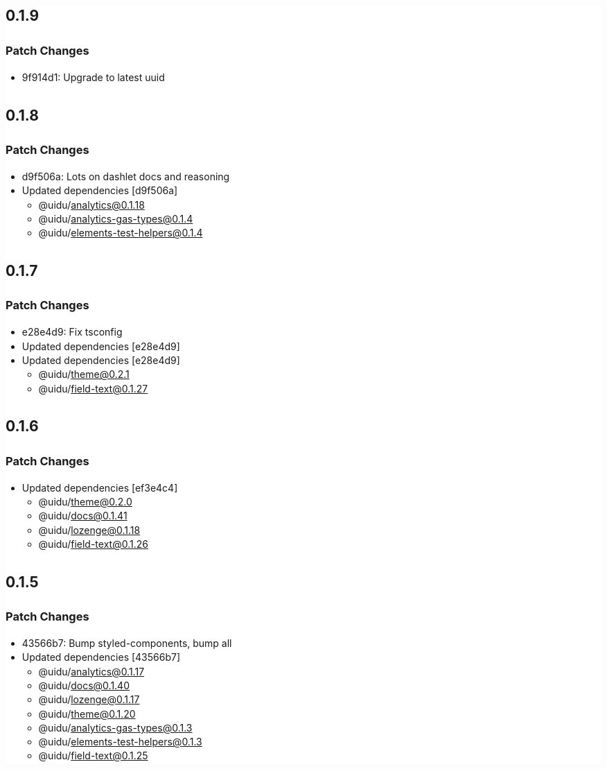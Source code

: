## 0.1.9

### Patch Changes

- 9f914d1: Upgrade to latest uuid

## 0.1.8

### Patch Changes

- d9f506a: Lots on dashlet docs and reasoning
- Updated dependencies [d9f506a]
  - @uidu/analytics@0.1.18
  - @uidu/analytics-gas-types@0.1.4
  - @uidu/elements-test-helpers@0.1.4

## 0.1.7

### Patch Changes

- e28e4d9: Fix tsconfig
- Updated dependencies [e28e4d9]
- Updated dependencies [e28e4d9]
  - @uidu/theme@0.2.1
  - @uidu/field-text@0.1.27

## 0.1.6

### Patch Changes

- Updated dependencies [ef3e4c4]
  - @uidu/theme@0.2.0
  - @uidu/docs@0.1.41
  - @uidu/lozenge@0.1.18
  - @uidu/field-text@0.1.26

## 0.1.5

### Patch Changes

- 43566b7: Bump styled-components, bump all
- Updated dependencies [43566b7]
  - @uidu/analytics@0.1.17
  - @uidu/docs@0.1.40
  - @uidu/lozenge@0.1.17
  - @uidu/theme@0.1.20
  - @uidu/analytics-gas-types@0.1.3
  - @uidu/elements-test-helpers@0.1.3
  - @uidu/field-text@0.1.25
